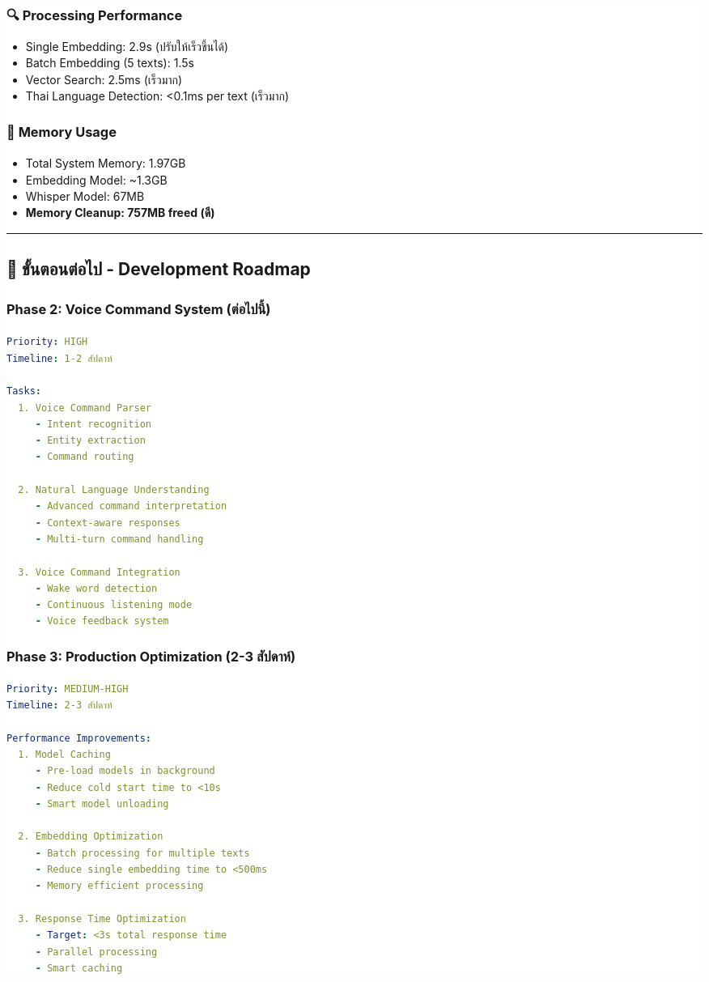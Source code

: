 ### 🔍 **Processing Performance**
- Single Embedding: 2.9s (ปรับให้เร็วขึ้นได้)
- Batch Embedding (5 texts): 1.5s
- Vector Search: 2.5ms (เร็วมาก)
- Thai Language Detection: <0.1ms per text (เร็วมาก)

### 💾 **Memory Usage**
- Total System Memory: 1.97GB
- Embedding Model: ~1.3GB
- Whisper Model: 67MB
- **Memory Cleanup: 757MB freed (ดี)**

---

## 🎯 **ขั้นตอนต่อไป - Development Roadmap**

### **Phase 2: Voice Command System (ต่อไปนี้)**
```yaml
Priority: HIGH
Timeline: 1-2 สัปดาห์

Tasks:
  1. Voice Command Parser
     - Intent recognition
     - Entity extraction
     - Command routing
     
  2. Natural Language Understanding
     - Advanced command interpretation
     - Context-aware responses
     - Multi-turn command handling
     
  3. Voice Command Integration
     - Wake word detection
     - Continuous listening mode
     - Voice feedback system
```

### **Phase 3: Production Optimization (2-3 สัปดาห์)**
```yaml
Priority: MEDIUM-HIGH
Timeline: 2-3 สัปดาห์

Performance Improvements:
  1. Model Caching
     - Pre-load models in background
     - Reduce cold start time to <10s
     - Smart model unloading
     
  2. Embedding Optimization
     - Batch processing for multiple texts
     - Reduce single embedding time to <500ms
     - Memory efficient processing
     
  3. Response Time Optimization
     - Target: <3s total response time
     - Parallel processing
     - Smart caching
```
